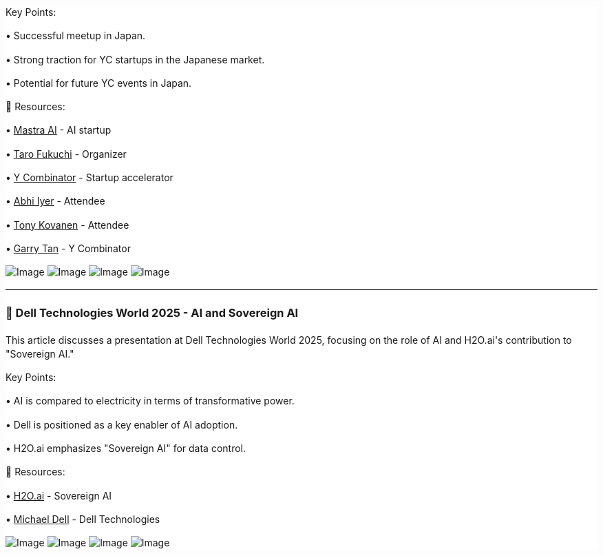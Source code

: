 Key Points:

• Successful meetup in Japan.


•  Strong traction for YC startups in the Japanese market.


•  Potential for future YC events in Japan.


🔗 Resources:

• [Mastra AI](https://x.com/mastra_ai) - AI startup


• [Taro Fukuchi](https://x.com/taro_f) - Organizer


• [Y Combinator](https://x.com/ycombinator) - Startup accelerator


• [Abhi Iyer](https://x.com/abhiaiyer) - Attendee


• [Tony Kovanen](https://x.com/TonyKovanen) - Attendee


• [Garry Tan](https://x.com/garrytan) -  Y Combinator


![Image](https://pbs.twimg.com/media/GrWNeFuaMAAHpNa?format=jpg&name=360x360)
![Image](https://pbs.twimg.com/media/GrWNbzNaMAAyHeT?format=jpg&name=360x360)
![Image](https://pbs.twimg.com/media/GrWNby4a4AAZ_ZX?format=jpg&name=360x360)
![Image](https://pbs.twimg.com/media/GrWNby_bcAAQlOX?format=jpg&name=360x360)



---
### 🤖 Dell Technologies World 2025 - AI and Sovereign AI

This article discusses a presentation at Dell Technologies World 2025, focusing on the role of AI and H2O.ai's contribution to "Sovereign AI."

Key Points:

• AI is compared to electricity in terms of transformative power.


• Dell is positioned as a key enabler of AI adoption.


• H2O.ai emphasizes "Sovereign AI" for data control.



🔗 Resources:

• [H2O.ai](https://x.com/h2oai) -  Sovereign AI


• [Michael Dell](https://x.com/MichaelDell) - Dell Technologies


![Image](https://pbs.twimg.com/media/GrVlP7VXMAAZZlH?format=jpg&name=360x360)
![Image](https://pbs.twimg.com/media/GrVlP7ZWoAEpKaq?format=jpg&name=360x360)
![Image](https://pbs.twimg.com/media/GrVlUPRXoAALYGX?format=jpg&name=360x360)
![Image](https://pbs.twimg.com/media/GrVlUPRXcAA66EK?format=jpg&name=360x360)
